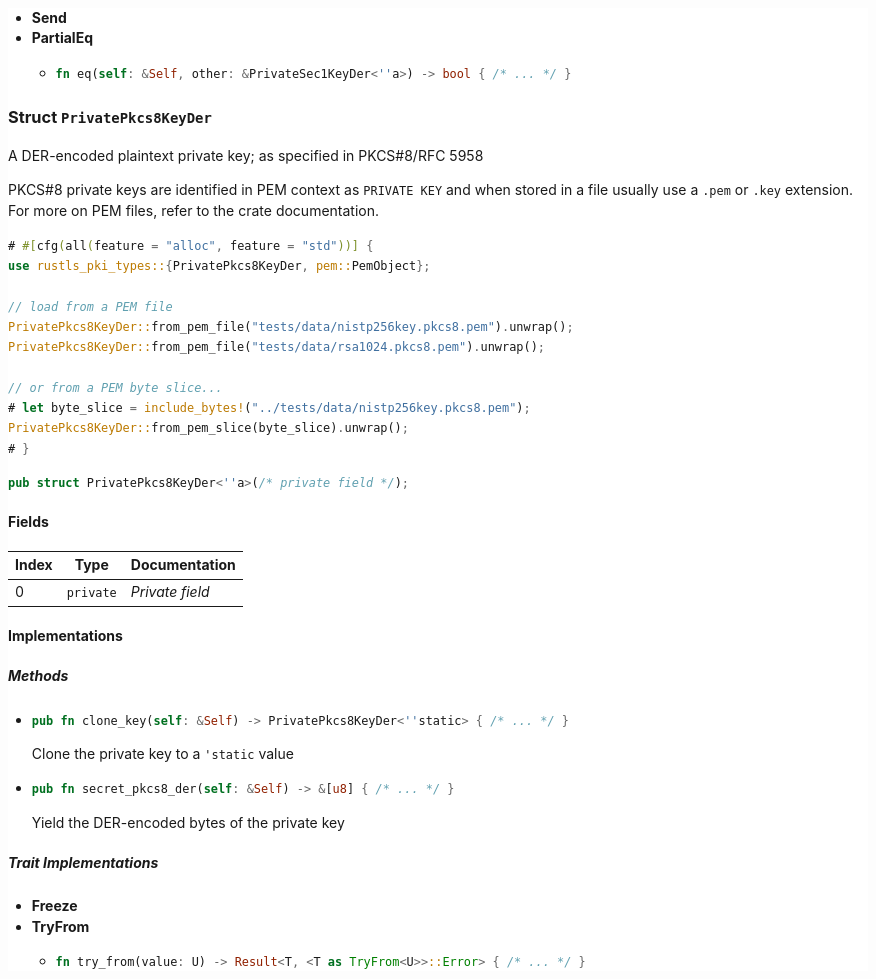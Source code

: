 - **Send**
- **PartialEq**
  - ```rust
    fn eq(self: &Self, other: &PrivateSec1KeyDer<''a>) -> bool { /* ... */ }
    ```

### Struct `PrivatePkcs8KeyDer`

A DER-encoded plaintext private key; as specified in PKCS#8/RFC 5958

PKCS#8 private keys are identified in PEM context as `PRIVATE KEY` and when stored in a
file usually use a `.pem` or `.key` extension. For more on PEM files, refer to the crate
documentation.

```rust
# #[cfg(all(feature = "alloc", feature = "std"))] {
use rustls_pki_types::{PrivatePkcs8KeyDer, pem::PemObject};

// load from a PEM file
PrivatePkcs8KeyDer::from_pem_file("tests/data/nistp256key.pkcs8.pem").unwrap();
PrivatePkcs8KeyDer::from_pem_file("tests/data/rsa1024.pkcs8.pem").unwrap();

// or from a PEM byte slice...
# let byte_slice = include_bytes!("../tests/data/nistp256key.pkcs8.pem");
PrivatePkcs8KeyDer::from_pem_slice(byte_slice).unwrap();
# }
```

```rust
pub struct PrivatePkcs8KeyDer<''a>(/* private field */);
```

#### Fields

| Index | Type | Documentation |
|-------|------|---------------|
| 0 | `private` | *Private field* |

#### Implementations

##### Methods

- ```rust
  pub fn clone_key(self: &Self) -> PrivatePkcs8KeyDer<''static> { /* ... */ }
  ```
  Clone the private key to a `'static` value

- ```rust
  pub fn secret_pkcs8_der(self: &Self) -> &[u8] { /* ... */ }
  ```
  Yield the DER-encoded bytes of the private key

##### Trait Implementations

- **Freeze**
- **TryFrom**
  - ```rust
    fn try_from(value: U) -> Result<T, <T as TryFrom<U>>::Error> { /* ... */ }
    ```


[`Rc`]: https://doc.rust-lang.org/std/rc/struct.Rc.html
[`Arc`]: https://doc.rust-lang.org/std/sync/struct.Arc.html
[`PrivateKeyDer::clone_key()`]: https://docs.rs/rustls-pki-types/latest/rustls_pki_types/enum.PrivateKeyDer.html#method.clone_key
[`rustls_webpki::anchor_from_trusted_cert()`]: https://docs.rs/rustls-webpki/latest/webpki/fn.anchor_from_trusted_cert.html